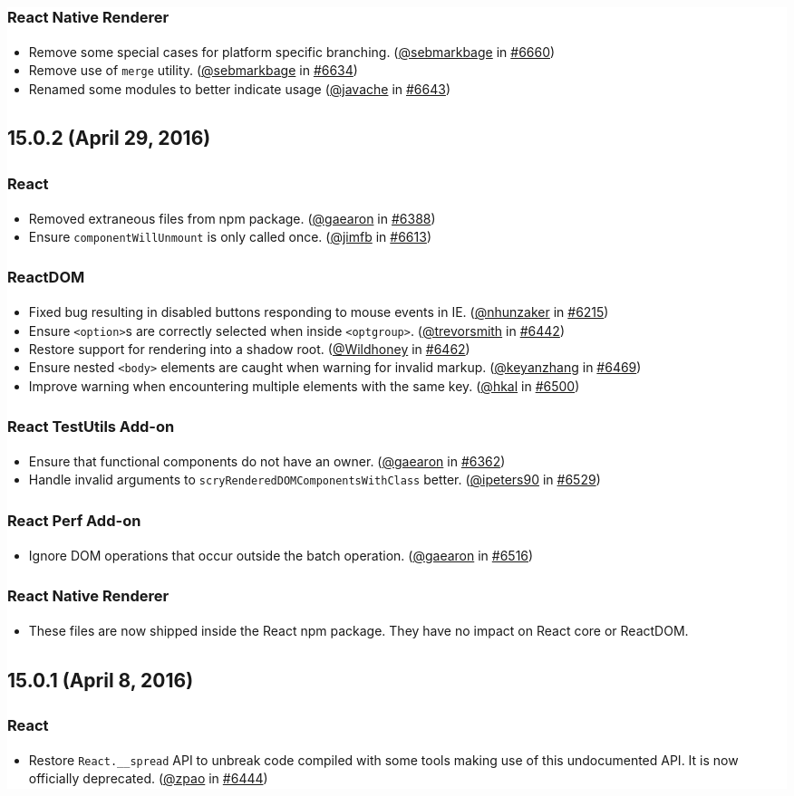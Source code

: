 ### React Native Renderer
- Remove some special cases for platform specific branching. ([@sebmarkbage](https://github.com/sebmarkbage) in [#6660](https://github.com/facebook/react/pull/6660))
- Remove use of `merge` utility. ([@sebmarkbage](https://github.com/sebmarkbage) in [#6634](https://github.com/facebook/react/pull/6634))
- Renamed some modules to better indicate usage ([@javache](https://github.com/javache) in [#6643](https://github.com/facebook/react/pull/6643))


## 15.0.2 (April 29, 2016)

### React
- Removed extraneous files from npm package. ([@gaearon](https://github.com/gaearon) in [#6388](https://github.com/facebook/react/pull/6388))
- Ensure `componentWillUnmount` is only called once. ([@jimfb](https://github.com/jimfb) in [#6613](https://github.com/facebook/react/pull/6613))

### ReactDOM
- Fixed bug resulting in disabled buttons responding to mouse events in IE. ([@nhunzaker](https://github.com/nhunzaker) in [#6215](https://github.com/facebook/react/pull/6215))
- Ensure `<option>`s are correctly selected when inside `<optgroup>`. ([@trevorsmith](https://github.com/trevorsmith) in [#6442](https://github.com/facebook/react/pull/6442))
- Restore support for rendering into a shadow root. ([@Wildhoney](https://github.com/Wildhoney) in [#6462](https://github.com/facebook/react/pull/6462))
- Ensure nested `<body>` elements are caught when warning for invalid markup. ([@keyanzhang](https://github.com/keyanzhang) in [#6469](https://github.com/facebook/react/pull/6469))
- Improve warning when encountering multiple elements with the same key. ([@hkal](https://github.com/hkal) in [#6500](https://github.com/facebook/react/pull/6500))

### React TestUtils Add-on
- Ensure that functional components do not have an owner. ([@gaearon](https://github.com/gaearon) in [#6362](https://github.com/facebook/react/pull/6362))
- Handle invalid arguments to `scryRenderedDOMComponentsWithClass` better. ([@ipeters90](https://github.com/ipeters90) in [#6529](https://github.com/facebook/react/pull/6529))

### React Perf Add-on
- Ignore DOM operations that occur outside the batch operation. ([@gaearon](https://github.com/gaearon) in [#6516](https://github.com/facebook/react/pull/6516))

### React Native Renderer
- These files are now shipped inside the React npm package. They have no impact on React core or ReactDOM.


## 15.0.1 (April 8, 2016)

### React
- Restore `React.__spread` API to unbreak code compiled with some tools making use of this undocumented API. It is now officially deprecated. ([@zpao](https://github.com/zpao) in [#6444](https://github.com/facebook/react/pull/6444))
